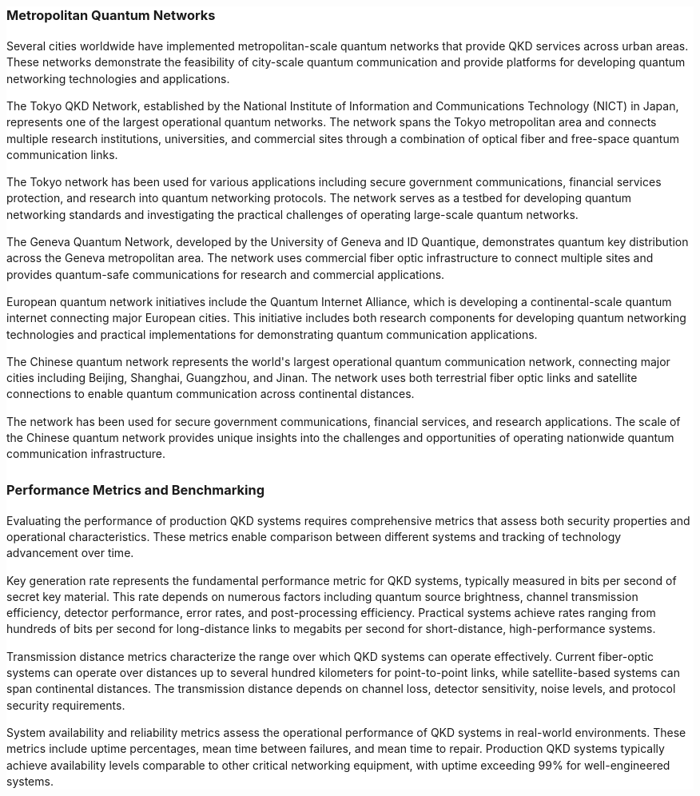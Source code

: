 ### Metropolitan Quantum Networks

Several cities worldwide have implemented metropolitan-scale quantum networks that provide QKD services across urban areas. These networks demonstrate the feasibility of city-scale quantum communication and provide platforms for developing quantum networking technologies and applications.

The Tokyo QKD Network, established by the National Institute of Information and Communications Technology (NICT) in Japan, represents one of the largest operational quantum networks. The network spans the Tokyo metropolitan area and connects multiple research institutions, universities, and commercial sites through a combination of optical fiber and free-space quantum communication links.

The Tokyo network has been used for various applications including secure government communications, financial services protection, and research into quantum networking protocols. The network serves as a testbed for developing quantum networking standards and investigating the practical challenges of operating large-scale quantum networks.

The Geneva Quantum Network, developed by the University of Geneva and ID Quantique, demonstrates quantum key distribution across the Geneva metropolitan area. The network uses commercial fiber optic infrastructure to connect multiple sites and provides quantum-safe communications for research and commercial applications.

European quantum network initiatives include the Quantum Internet Alliance, which is developing a continental-scale quantum internet connecting major European cities. This initiative includes both research components for developing quantum networking technologies and practical implementations for demonstrating quantum communication applications.

The Chinese quantum network represents the world's largest operational quantum communication network, connecting major cities including Beijing, Shanghai, Guangzhou, and Jinan. The network uses both terrestrial fiber optic links and satellite connections to enable quantum communication across continental distances.

The network has been used for secure government communications, financial services, and research applications. The scale of the Chinese quantum network provides unique insights into the challenges and opportunities of operating nationwide quantum communication infrastructure.

### Performance Metrics and Benchmarking

Evaluating the performance of production QKD systems requires comprehensive metrics that assess both security properties and operational characteristics. These metrics enable comparison between different systems and tracking of technology advancement over time.

Key generation rate represents the fundamental performance metric for QKD systems, typically measured in bits per second of secret key material. This rate depends on numerous factors including quantum source brightness, channel transmission efficiency, detector performance, error rates, and post-processing efficiency. Practical systems achieve rates ranging from hundreds of bits per second for long-distance links to megabits per second for short-distance, high-performance systems.

Transmission distance metrics characterize the range over which QKD systems can operate effectively. Current fiber-optic systems can operate over distances up to several hundred kilometers for point-to-point links, while satellite-based systems can span continental distances. The transmission distance depends on channel loss, detector sensitivity, noise levels, and protocol security requirements.

System availability and reliability metrics assess the operational performance of QKD systems in real-world environments. These metrics include uptime percentages, mean time between failures, and mean time to repair. Production QKD systems typically achieve availability levels comparable to other critical networking equipment, with uptime exceeding 99% for well-engineered systems.

